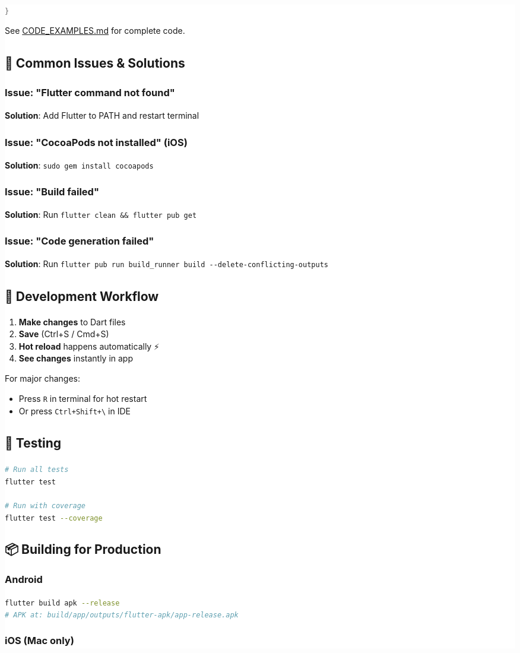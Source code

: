 ```dart
}
```

See [CODE_EXAMPLES.md](CODE_EXAMPLES.md) for complete code.

## 🐛 Common Issues & Solutions

### Issue: "Flutter command not found"
**Solution**: Add Flutter to PATH and restart terminal

### Issue: "CocoaPods not installed" (iOS)
**Solution**: `sudo gem install cocoapods`

### Issue: "Build failed"
**Solution**: Run `flutter clean && flutter pub get`

### Issue: "Code generation failed"
**Solution**: Run `flutter pub run build_runner build --delete-conflicting-outputs`

## 📱 Development Workflow

1. **Make changes** to Dart files
2. **Save** (Ctrl+S / Cmd+S)
3. **Hot reload** happens automatically ⚡
4. **See changes** instantly in app

For major changes:
- Press `R` in terminal for hot restart
- Or press `Ctrl+Shift+\` in IDE

## 🧪 Testing

```bash
# Run all tests
flutter test

# Run with coverage
flutter test --coverage
```

## 📦 Building for Production

### Android

```bash
flutter build apk --release
# APK at: build/app/outputs/flutter-apk/app-release.apk
```

### iOS (Mac only)
